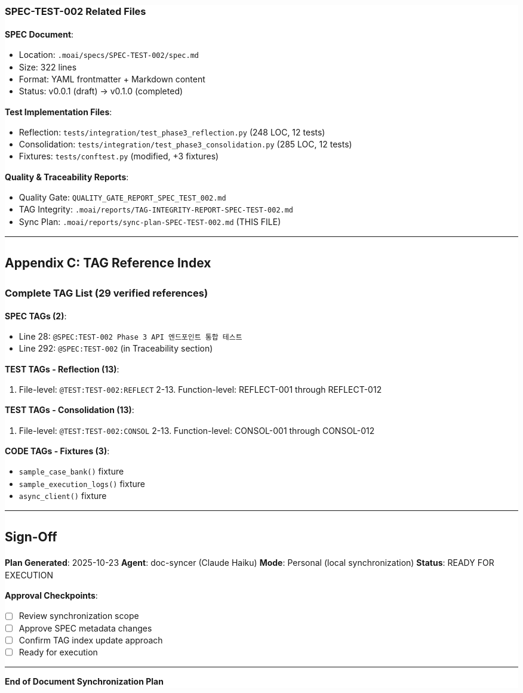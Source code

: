 ### SPEC-TEST-002 Related Files

**SPEC Document**:
- Location: `.moai/specs/SPEC-TEST-002/spec.md`
- Size: 322 lines
- Format: YAML frontmatter + Markdown content
- Status: v0.0.1 (draft) → v0.1.0 (completed)

**Test Implementation Files**:
- Reflection: `tests/integration/test_phase3_reflection.py` (248 LOC, 12 tests)
- Consolidation: `tests/integration/test_phase3_consolidation.py` (285 LOC, 12 tests)
- Fixtures: `tests/conftest.py` (modified, +3 fixtures)

**Quality & Traceability Reports**:
- Quality Gate: `QUALITY_GATE_REPORT_SPEC_TEST_002.md`
- TAG Integrity: `.moai/reports/TAG-INTEGRITY-REPORT-SPEC-TEST-002.md`
- Sync Plan: `.moai/reports/sync-plan-SPEC-TEST-002.md` (THIS FILE)

---

## Appendix C: TAG Reference Index

### Complete TAG List (29 verified references)

**SPEC TAGs (2)**:
- Line 28: `@SPEC:TEST-002 Phase 3 API 엔드포인트 통합 테스트`
- Line 292: `@SPEC:TEST-002` (in Traceability section)

**TEST TAGs - Reflection (13)**:
1. File-level: `@TEST:TEST-002:REFLECT`
2-13. Function-level: REFLECT-001 through REFLECT-012

**TEST TAGs - Consolidation (13)**:
1. File-level: `@TEST:TEST-002:CONSOL`
2-13. Function-level: CONSOL-001 through CONSOL-012

**CODE TAGs - Fixtures (3)**:
- `sample_case_bank()` fixture
- `sample_execution_logs()` fixture
- `async_client()` fixture

---

## Sign-Off

**Plan Generated**: 2025-10-23
**Agent**: doc-syncer (Claude Haiku)
**Mode**: Personal (local synchronization)
**Status**: READY FOR EXECUTION

**Approval Checkpoints**:
- [ ] Review synchronization scope
- [ ] Approve SPEC metadata changes
- [ ] Confirm TAG index update approach
- [ ] Ready for execution

---

**End of Document Synchronization Plan**
